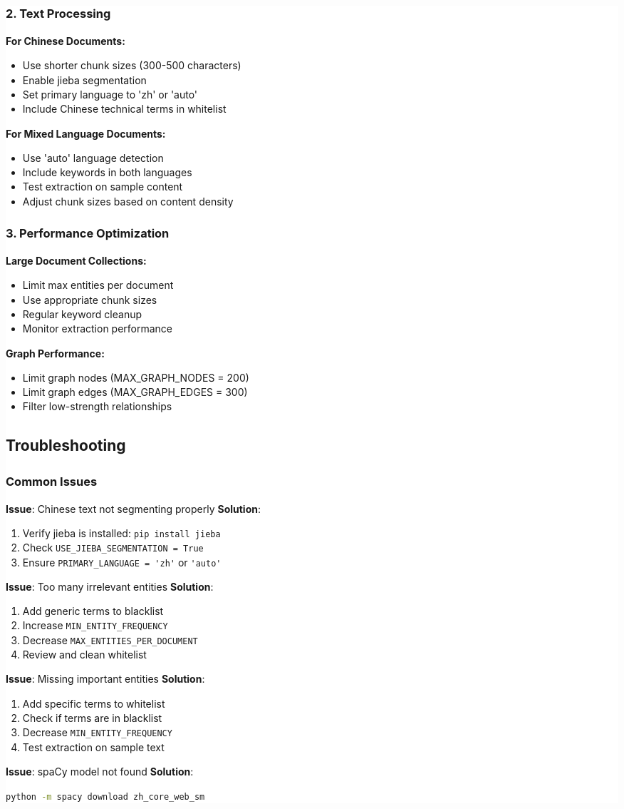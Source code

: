### 2. Text Processing

**For Chinese Documents:**
- Use shorter chunk sizes (300-500 characters)
- Enable jieba segmentation
- Set primary language to 'zh' or 'auto'
- Include Chinese technical terms in whitelist

**For Mixed Language Documents:**
- Use 'auto' language detection
- Include keywords in both languages
- Test extraction on sample content
- Adjust chunk sizes based on content density

### 3. Performance Optimization

**Large Document Collections:**
- Limit max entities per document
- Use appropriate chunk sizes
- Regular keyword cleanup
- Monitor extraction performance

**Graph Performance:**
- Limit graph nodes (MAX_GRAPH_NODES = 200)
- Limit graph edges (MAX_GRAPH_EDGES = 300)
- Filter low-strength relationships

## Troubleshooting

### Common Issues

**Issue**: Chinese text not segmenting properly
**Solution**: 
1. Verify jieba is installed: `pip install jieba`
2. Check `USE_JIEBA_SEGMENTATION = True`
3. Ensure `PRIMARY_LANGUAGE = 'zh'` or `'auto'`

**Issue**: Too many irrelevant entities
**Solution**:
1. Add generic terms to blacklist
2. Increase `MIN_ENTITY_FREQUENCY`
3. Decrease `MAX_ENTITIES_PER_DOCUMENT`
4. Review and clean whitelist

**Issue**: Missing important entities
**Solution**:
1. Add specific terms to whitelist
2. Check if terms are in blacklist
3. Decrease `MIN_ENTITY_FREQUENCY`
4. Test extraction on sample text

**Issue**: spaCy model not found
**Solution**:
```bash
python -m spacy download zh_core_web_sm
```
